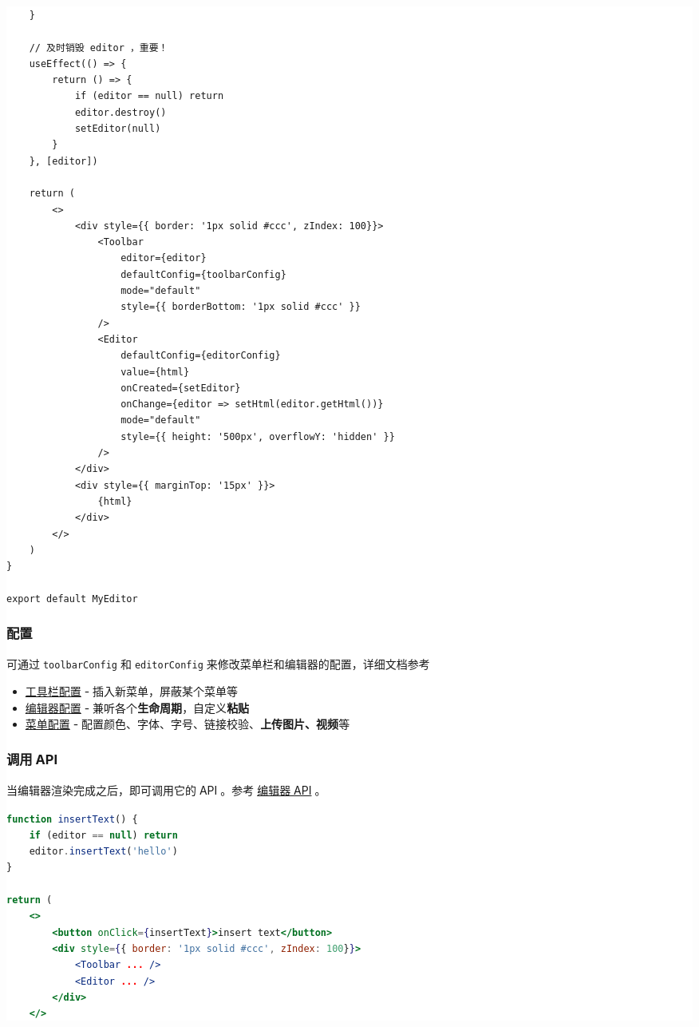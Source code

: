 ```tsx
    }

    // 及时销毁 editor ，重要！
    useEffect(() => {
        return () => {
            if (editor == null) return
            editor.destroy()
            setEditor(null)
        }
    }, [editor])

    return (
        <>
            <div style={{ border: '1px solid #ccc', zIndex: 100}}>
                <Toolbar
                    editor={editor}
                    defaultConfig={toolbarConfig}
                    mode="default"
                    style={{ borderBottom: '1px solid #ccc' }}
                />
                <Editor
                    defaultConfig={editorConfig}
                    value={html}
                    onCreated={setEditor}
                    onChange={editor => setHtml(editor.getHtml())}
                    mode="default"
                    style={{ height: '500px', overflowY: 'hidden' }}
                />
            </div>
            <div style={{ marginTop: '15px' }}>
                {html}
            </div>
        </>
    )
}

export default MyEditor
```

### 配置

可通过 `toolbarConfig` 和 `editorConfig` 来修改菜单栏和编辑器的配置，详细文档参考
- [工具栏配置](/zh/v5/toolbar-config.html) - 插入新菜单，屏蔽某个菜单等
- [编辑器配置](/zh/v5/editor-config.html) - 兼听各个**生命周期**，自定义**粘贴**
- [菜单配置](/zh/v5/menu-config.html) - 配置颜色、字体、字号、链接校验、**上传图片、视频**等

### 调用 API

当编辑器渲染完成之后，即可调用它的 API 。参考 [编辑器 API](/zh/v5/API.html) 。

```jsx
function insertText() {
    if (editor == null) return
    editor.insertText('hello')
}

return (
    <>
        <button onClick={insertText}>insert text</button>
        <div style={{ border: '1px solid #ccc', zIndex: 100}}>
            <Toolbar ... />
            <Editor ... />
        </div>
    </>
```